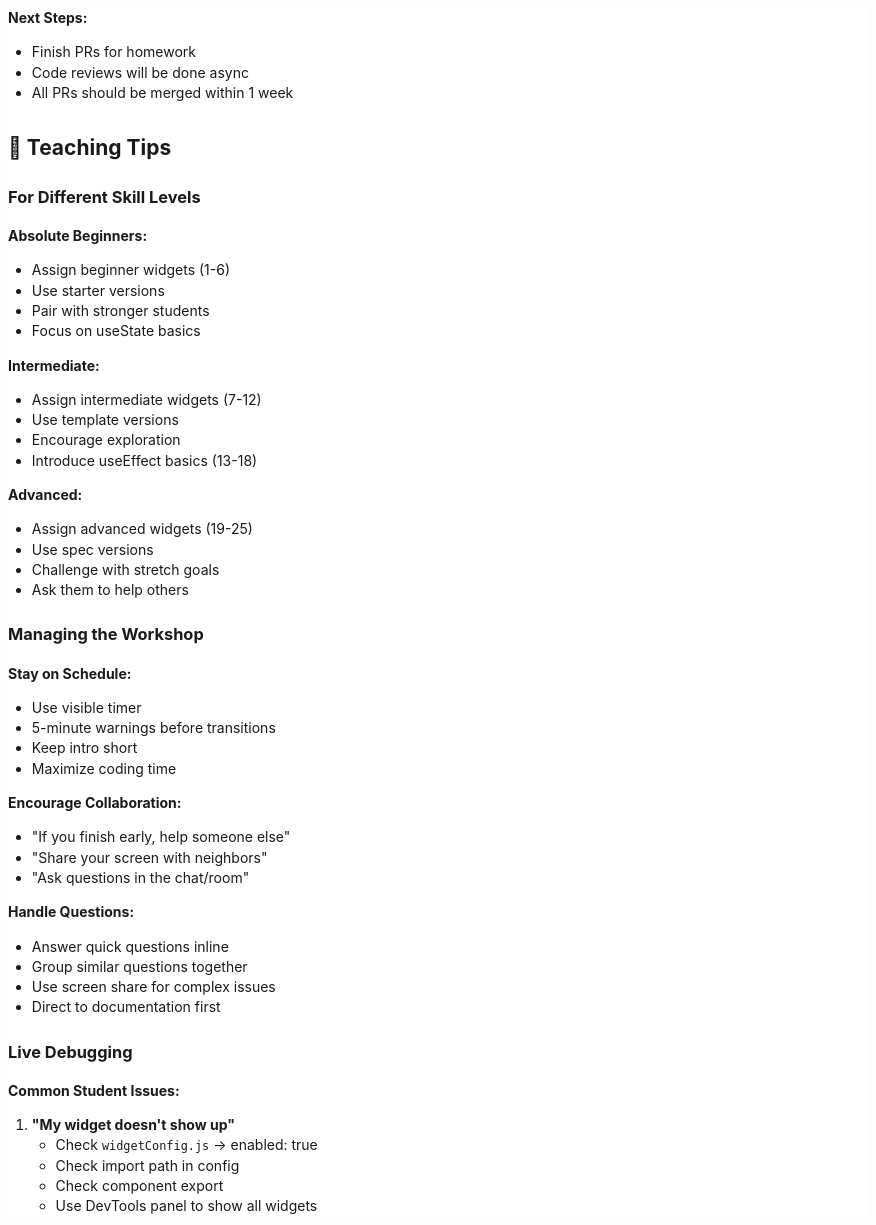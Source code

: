 **Next Steps:**
- Finish PRs for homework
- Code reviews will be done async
- All PRs should be merged within 1 week

## 🎯 Teaching Tips

### For Different Skill Levels

**Absolute Beginners:**
- Assign beginner widgets (1-6)
- Use starter versions
- Pair with stronger students
- Focus on useState basics

**Intermediate:**
- Assign intermediate widgets (7-12)
- Use template versions
- Encourage exploration
- Introduce useEffect basics (13-18)

**Advanced:**
- Assign advanced widgets (19-25)
- Use spec versions
- Challenge with stretch goals
- Ask them to help others

### Managing the Workshop

**Stay on Schedule:**
- Use visible timer
- 5-minute warnings before transitions
- Keep intro short
- Maximize coding time

**Encourage Collaboration:**
- "If you finish early, help someone else"
- "Share your screen with neighbors"
- "Ask questions in the chat/room"

**Handle Questions:**
- Answer quick questions inline
- Group similar questions together
- Use screen share for complex issues
- Direct to documentation first

### Live Debugging

**Common Student Issues:**

1. **"My widget doesn't show up"**
   - Check `widgetConfig.js` → enabled: true
   - Check import path in config
   - Check component export
   - Use DevTools panel to show all widgets
